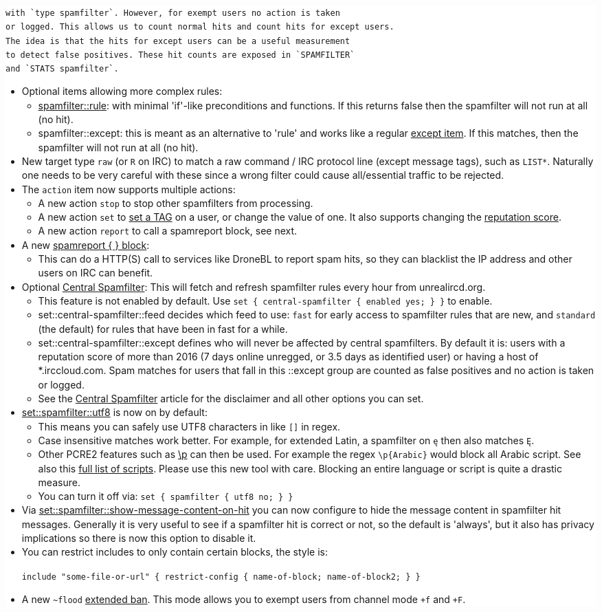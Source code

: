     with `type spamfilter`. However, for exempt users no action is taken
    or logged. This allows us to count normal hits and count hits for except users.
    The idea is that the hits for except users can be a useful measurement
    to detect false positives. These hit counts are exposed in `SPAMFILTER`
    and `STATS spamfilter`.
  * Optional items allowing more complex rules:
    * [spamfilter::rule](https://www.unrealircd.org/docs/Spamfilter_block#Spamfilter_rule):
      with minimal 'if'-like preconditions and functions.
      If this returns false then the spamfilter will not run at all (no hit).
    * spamfilter::except: this is meant as an alternative to 'rule' and
      works like a regular [except item](https://www.unrealircd.org/docs/Mask_item).
      If this matches, then the spamfilter will not run at all (no hit).
  * New target type `raw` (or `R` on IRC) to match a raw command / IRC
    protocol line (except message tags), such as `LIST*`. Naturally one
    needs to be very careful with these since a wrong filter could cause
    all/essential traffic to be rejected.
  * The `action` item now supports multiple actions:
    * A new action `stop` to stop other spamfilters from processing.
    * A new action `set` to
      [set a TAG](https://www.unrealircd.org/docs/Spamfilter_block#Setting_tags)
      on a user, or change the value of one. It also supports changing
      the [reputation score](https://www.unrealircd.org/docs/Reputation_score).
    * A new action `report` to call a spamreport block, see next.
* A new [spamreport { } block](https://www.unrealircd.org/docs/Spamreport_block):
  * This can do a HTTP(S) call to services like DroneBL to report spam hits,
    so they can blacklist the IP address and other users on IRC can benefit.
* Optional [Central Spamfilter](https://www.unrealircd.org/docs/Central_spamfilter):
  This will fetch and refresh spamfilter rules every hour from unrealircd.org.
  * This feature is not enabled by default.
    Use `set { central-spamfilter { enabled yes; } }` to enable.
  * set::central-spamfilter::feed decides which feed to use: `fast` for
    early access to spamfilter rules that are new, and `standard` (the
    default) for rules that have been in fast for a while.
  * set::central-spamfilter::except defines who will never be affected by
    central spamfilters. By default it is: users with a reputation score of
    more than 2016 (7 days online unregged, or 3.5 days as identified user)
    or having a host of *.irccloud.com. Spam matches for users that fall
    in this ::except group are counted as false positives and no action is
    taken or logged.
  * See the [Central Spamfilter](https://www.unrealircd.org/docs/Central_spamfilter)
    article for the disclaimer and all other options you can set.
* [set::spamfilter::utf8](https://www.unrealircd.org/docs/Set_block#set::spamfilter::utf8)
  is now on by default:
  * This means you can safely use UTF8 characters in like `[]` in regex.
  * Case insensitive matches work better. For example, for extended
    Latin, a spamfilter on `ę` then also matches `Ę`.
  * Other PCRE2 features such as [\p](https://www.pcre.org/current/doc/html/pcre2syntax.html#SEC5)
    can then be used. For example the regex `\p{Arabic}` would block all Arabic script.
    See also this [full list of scripts](https://www.pcre.org/current/doc/html/pcre2syntax.html#SEC7).
    Please use this new tool with care. Blocking an entire language or script
    is quite a drastic measure.
  * You can turn it off via: `set { spamfilter { utf8 no; } }`
* Via [set::spamfilter::show-message-content-on-hit](https://www.unrealircd.org/docs/Set_block#set::spamfilter::show-message-content-on-hit)
  you can now configure to hide the message content in spamfilter hit
  messages. Generally it is very useful to see if a spamfilter hit is
  correct or not, so the default is 'always', but it also has privacy
  implications so there is now this option to disable it.
* You can restrict includes to only contain certain blocks, the style is:
  ```
  include "some-file-or-url" { restrict-config { name-of-block; name-of-block2; } }
  ```
* A new `~flood` [extended ban](https://www.unrealircd.org/docs/Extended_bans).
  This mode allows you to exempt users from channel mode `+f` and `+F`.